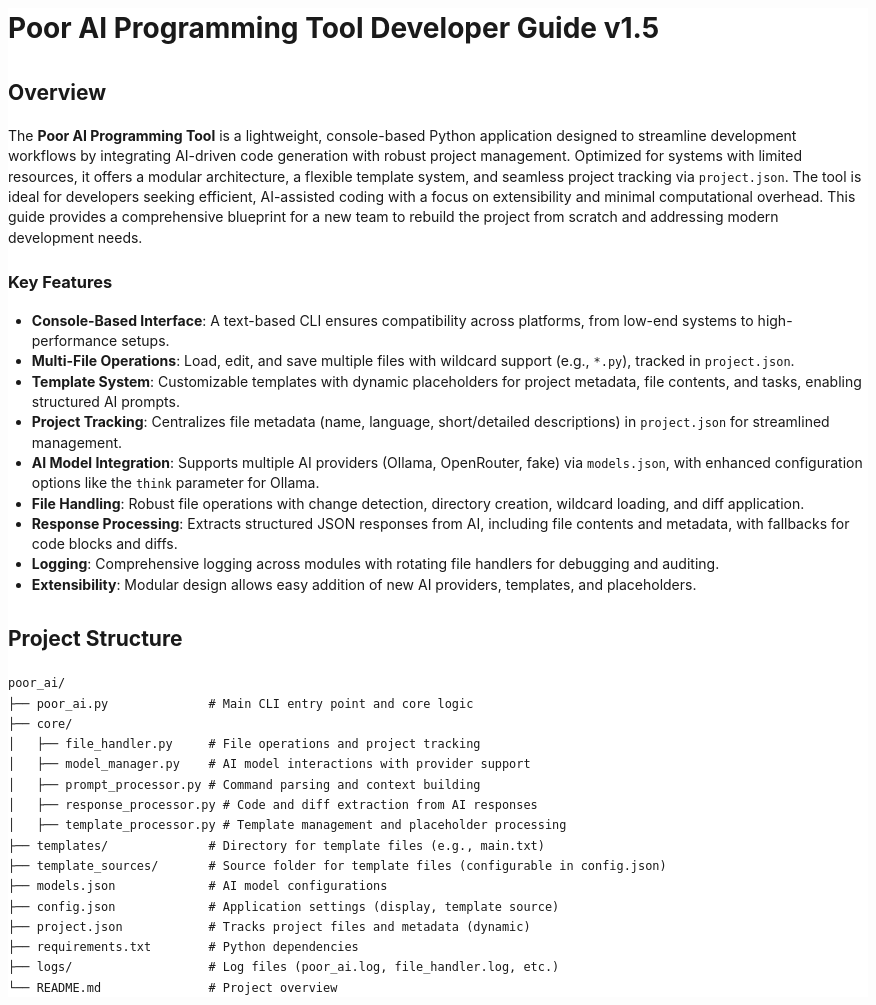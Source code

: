# Poor AI Programming Tool Developer Guide v1.5

## Overview

The **Poor AI Programming Tool** is a lightweight, console-based Python application designed to streamline development workflows by integrating AI-driven code generation with robust project management. Optimized for systems with limited resources, it offers a modular architecture, a flexible template system, and seamless project tracking via `project.json`. The tool is ideal for developers seeking efficient, AI-assisted coding with a focus on extensibility and minimal computational overhead. This guide provides a comprehensive blueprint for a new team to rebuild the project from scratch and addressing modern development needs.

### Key Features
- **Console-Based Interface**: A text-based CLI ensures compatibility across platforms, from low-end systems to high-performance setups.
- **Multi-File Operations**: Load, edit, and save multiple files with wildcard support (e.g., `*.py`), tracked in `project.json`.
- **Template System**: Customizable templates with dynamic placeholders for project metadata, file contents, and tasks, enabling structured AI prompts.
- **Project Tracking**: Centralizes file metadata (name, language, short/detailed descriptions) in `project.json` for streamlined management.
- **AI Model Integration**: Supports multiple AI providers (Ollama, OpenRouter, fake) via `models.json`, with enhanced configuration options like the `think` parameter for Ollama.
- **File Handling**: Robust file operations with change detection, directory creation, wildcard loading, and diff application.
- **Response Processing**: Extracts structured JSON responses from AI, including file contents and metadata, with fallbacks for code blocks and diffs.
- **Logging**: Comprehensive logging across modules with rotating file handlers for debugging and auditing.
- **Extensibility**: Modular design allows easy addition of new AI providers, templates, and placeholders.

## Project Structure

```
poor_ai/
├── poor_ai.py              # Main CLI entry point and core logic
├── core/
│   ├── file_handler.py     # File operations and project tracking
│   ├── model_manager.py    # AI model interactions with provider support
│   ├── prompt_processor.py # Command parsing and context building
│   ├── response_processor.py # Code and diff extraction from AI responses
│   ├── template_processor.py # Template management and placeholder processing
├── templates/              # Directory for template files (e.g., main.txt)
├── template_sources/       # Source folder for template files (configurable in config.json)
├── models.json             # AI model configurations
├── config.json             # Application settings (display, template source)
├── project.json            # Tracks project files and metadata (dynamic)
├── requirements.txt        # Python dependencies
├── logs/                   # Log files (poor_ai.log, file_handler.log, etc.)
└── README.md               # Project overview
```
